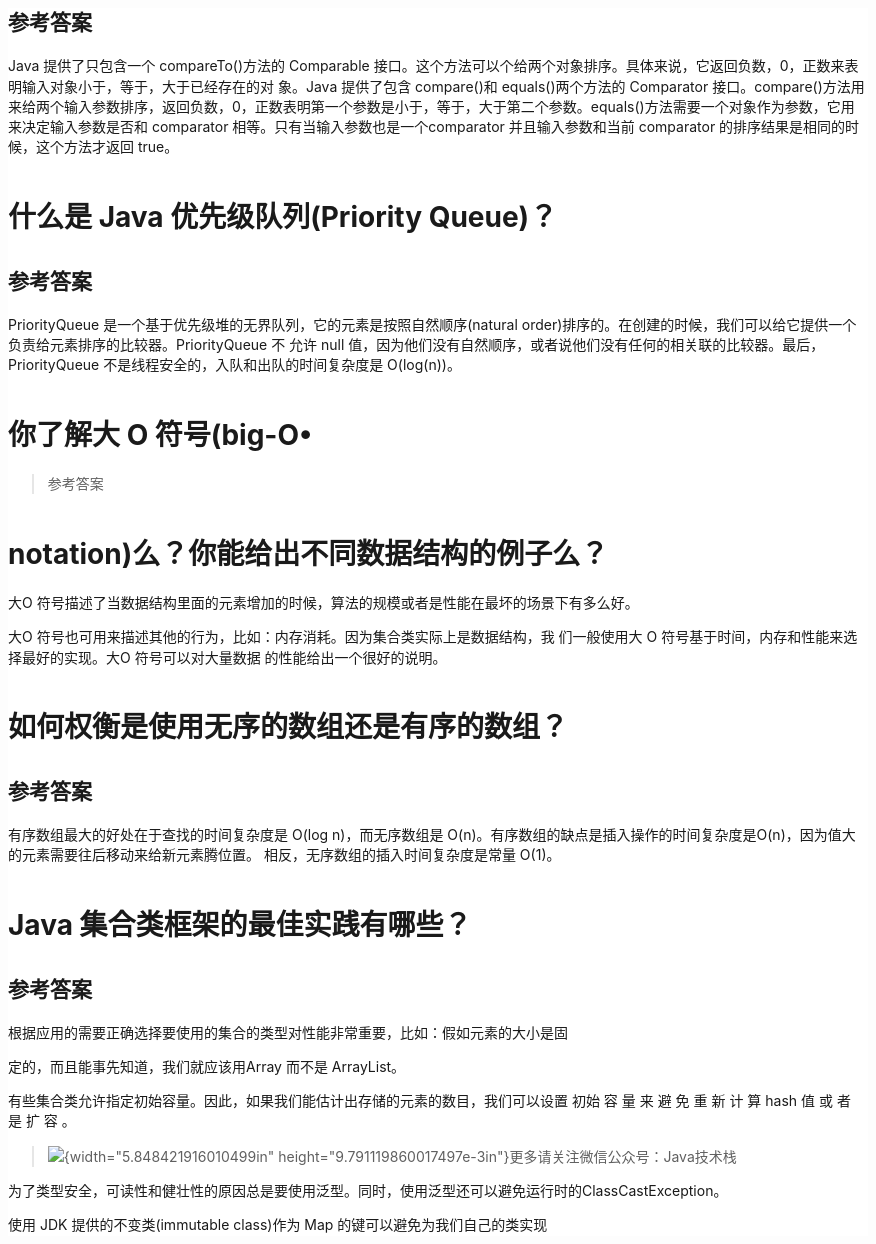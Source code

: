 ## 参考答案 

Java 提供了只包含一个 compareTo()方法的 Comparable 接口。这个方法可以个给两个对象排序。具体来说，它返回负数，0，正数来表明输入对象小于，等于，大于已经存在的对 象。Java 提供了包含 compare()和 equals()两个方法的 Comparator 接口。compare()方法用来给两个输入参数排序，返回负数，0，正数表明第一个参数是小于，等于，大于第二个参数。equals()方法需要一个对象作为参数，它用来决定输入参数是否和 comparator 相等。只有当输入参数也是一个comparator 并且输入参数和当前 comparator 的排序结果是相同的时候，这个方法才返回 true。

# 什么是 Java 优先级队列(Priority Queue)？ 

## 参考答案 

PriorityQueue 是一个基于优先级堆的无界队列，它的元素是按照自然顺序(natural order)排序的。在创建的时候，我们可以给它提供一个负责给元素排序的比较器。PriorityQueue 不 允许 null 值，因为他们没有自然顺序，或者说他们没有任何的相关联的比较器。最后， PriorityQueue 不是线程安全的，入队和出队的时间复杂度是 O(log(n))。

# 你了解大 O 符号(big-O•

> 参考答案

#  notation)么？你能给出不同数据结构的例子么？ 

大O 符号描述了当数据结构里面的元素增加的时候，算法的规模或者是性能在最坏的场景下有多么好。

大O 符号也可用来描述其他的行为，比如：内存消耗。因为集合类实际上是数据结构，我 们一般使用大 O 符号基于时间，内存和性能来选择最好的实现。大O 符号可以对大量数据 的性能给出一个很好的说明。

# 如何权衡是使用无序的数组还是有序的数组？ 

## 参考答案 

有序数组最大的好处在于查找的时间复杂度是 O(log n)，而无序数组是 O(n)。有序数组的缺点是插入操作的时间复杂度是O(n)，因为值大的元素需要往后移动来给新元素腾位置。 相反，无序数组的插入时间复杂度是常量 O(1)。

# Java 集合类框架的最佳实践有哪些？ 

## 参考答案 

根据应用的需要正确选择要使用的集合的类型对性能非常重要，比如：假如元素的大小是固

定的，而且能事先知道，我们就应该用Array 而不是 ArrayList。

有些集合类允许指定初始容量。因此，如果我们能估计出存储的元素的数目，我们可以设置 初始 容 量 来 避 免 重 新 计 算 hash 值 或 者 是 扩 容 。

> ![](media/image2.png){width="5.848421916010499in" height="9.791119860017497e-3in"}更多请关注微信公众号：Java技术栈

为了类型安全，可读性和健壮性的原因总是要使用泛型。同时，使用泛型还可以避免运行时的ClassCastException。

使用 JDK 提供的不变类(immutable class)作为 Map 的键可以避免为我们自己的类实现

